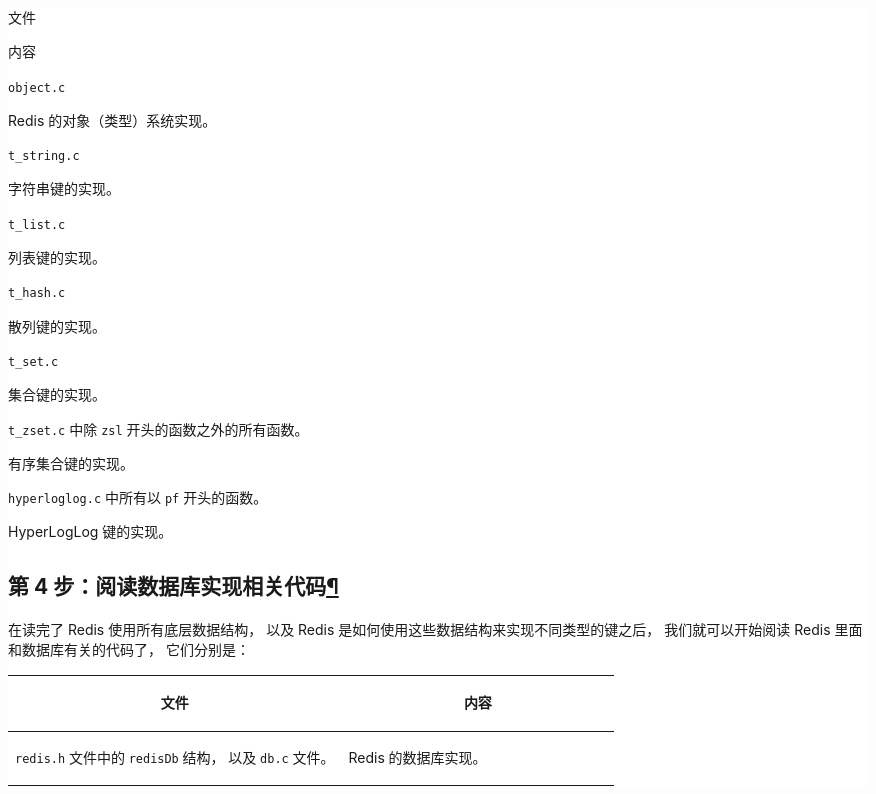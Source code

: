 <thead>
<tr class="row-odd"><th class="head"><p>文件</p></th>
<th class="head"><p>内容</p></th>
</tr>
</thead>
<tbody>
<tr class="row-even"><td><p><code class="docutils literal notranslate"><span class="pre">object.c</span></code></p></td>
<td><p>Redis 的对象（类型）系统实现。</p></td>
</tr>
<tr class="row-odd"><td><p><code class="docutils literal notranslate"><span class="pre">t_string.c</span></code></p></td>
<td><p>字符串键的实现。</p></td>
</tr>
<tr class="row-even"><td><p><code class="docutils literal notranslate"><span class="pre">t_list.c</span></code></p></td>
<td><p>列表键的实现。</p></td>
</tr>
<tr class="row-odd"><td><p><code class="docutils literal notranslate"><span class="pre">t_hash.c</span></code></p></td>
<td><p>散列键的实现。</p></td>
</tr>
<tr class="row-even"><td><p><code class="docutils literal notranslate"><span class="pre">t_set.c</span></code></p></td>
<td><p>集合键的实现。</p></td>
</tr>
<tr class="row-odd"><td><p><code class="docutils literal notranslate"><span class="pre">t_zset.c</span></code> 中除 <code class="docutils literal notranslate"><span class="pre">zsl</span></code> 开头的函数之外的所有函数。</p></td>
<td><p>有序集合键的实现。</p></td>
</tr>
<tr class="row-even"><td><p><code class="docutils literal notranslate"><span class="pre">hyperloglog.c</span></code> 中所有以 <code class="docutils literal notranslate"><span class="pre">pf</span></code> 开头的函数。</p></td>
<td><p>HyperLogLog 键的实现。</p></td>
</tr>
</tbody>
</table>
</div>
<div class="section" id="id4">
<h2>第 4 步：阅读数据库实现相关代码<a class="headerlink" href="#id4" title="Permalink to this headline">¶</a></h2>
<p>在读完了 Redis 使用所有底层数据结构，
以及 Redis 是如何使用这些数据结构来实现不同类型的键之后，
我们就可以开始阅读 Redis 里面和数据库有关的代码了，
它们分别是：</p>
<table class="align-default table" border="0">
<colgroup>
<col style="width: 55%">
<col style="width: 45%">
</colgroup>
<thead>
<tr class="row-odd"><th class="head"><p>文件</p></th>
<th class="head"><p>内容</p></th>
</tr>
</thead>
<tbody>
<tr class="row-even"><td><p><code class="docutils literal notranslate"><span class="pre">redis.h</span></code> 文件中的 <code class="docutils literal notranslate"><span class="pre">redisDb</span></code> 结构，
以及 <code class="docutils literal notranslate"><span class="pre">db.c</span></code> 文件。</p></td>
<td><p>Redis 的数据库实现。</p></td>
</tr>